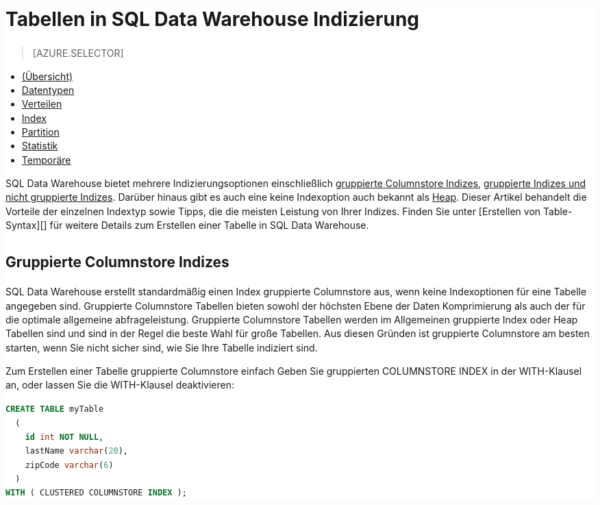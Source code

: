 <properties
   pageTitle="Tabellen in SQL Data Warehouse Indizierung | Microsoft Azure"
   description="Erste Schritte mit der Tabelle in Azure SQL-Data Warehouse Indizierung."
   services="sql-data-warehouse"
   documentationCenter="NA"
   authors="jrowlandjones"
   manager="barbkess"
   editor=""/>

<tags
   ms.service="sql-data-warehouse"
   ms.devlang="NA"
   ms.topic="article"
   ms.tgt_pltfrm="NA"
   ms.workload="data-services"
   ms.date="07/12/2016"
   ms.author="jrj;barbkess;sonyama"/>

# <a name="indexing-tables-in-sql-data-warehouse"></a>Tabellen in SQL Data Warehouse Indizierung

> [AZURE.SELECTOR]
- [(Übersicht)][]
- [Datentypen][]
- [Verteilen][]
- [Index][]
- [Partition][]
- [Statistik][]
- [Temporäre][]

SQL Data Warehouse bietet mehrere Indizierungsoptionen einschließlich [gruppierte Columnstore Indizes][], [gruppierte Indizes und nicht gruppierte Indizes][].  Darüber hinaus gibt es auch eine keine Indexoption auch bekannt als [Heap][].  Dieser Artikel behandelt die Vorteile der einzelnen Indextyp sowie Tipps, die die meisten Leistung von Ihrer Indizes. Finden Sie unter [Erstellen von Table-Syntax][] für weitere Details zum Erstellen einer Tabelle in SQL Data Warehouse.

## <a name="clustered-columnstore-indexes"></a>Gruppierte Columnstore Indizes

SQL Data Warehouse erstellt standardmäßig einen Index gruppierte Columnstore aus, wenn keine Indexoptionen für eine Tabelle angegeben sind. Gruppierte Columnstore Tabellen bieten sowohl der höchsten Ebene der Daten Komprimierung als auch der für die optimale allgemeine abfrageleistung.  Gruppierte Columnstore Tabellen werden im Allgemeinen gruppierte Index oder Heap Tabellen sind und sind in der Regel die beste Wahl für große Tabellen.  Aus diesen Gründen ist gruppierte Columnstore am besten starten, wenn Sie nicht sicher sind, wie Sie Ihre Tabelle indiziert sind.  

Zum Erstellen einer Tabelle gruppierte Columnstore einfach Geben Sie gruppierten COLUMNSTORE INDEX in der WITH-Klausel an, oder lassen Sie die WITH-Klausel deaktivieren:

```SQL
CREATE TABLE myTable   
  (  
    id int NOT NULL,  
    lastName varchar(20),  
    zipCode varchar(6)  
  )  
WITH ( CLUSTERED COLUMNSTORE INDEX );
```


[(Übersicht)]: ./sql-data-warehouse-tables-overview.md
[Datentypen]: ./sql-data-warehouse-tables-data-types.md
[Verteilen]: ./sql-data-warehouse-tables-distribute.md
[Index]: ./sql-data-warehouse-tables-index.md
[Partition]: ./sql-data-warehouse-tables-partition.md
[Statistik]: ./sql-data-warehouse-tables-statistics.md
[Temporäre]: ./sql-data-warehouse-tables-temporary.md
[Concurrency]: ./sql-data-warehouse-develop-concurrency.md
[CTAS]: ./sql-data-warehouse-develop-ctas.md
[Bewährte Methoden für SQL Datawarehouse]: ./sql-data-warehouse-best-practices.md
[ALTER INDEX]: https://msdn.microsoft.com/library/ms188388.aspx
[Heap]: https://msdn.microsoft.com/library/hh213609.aspx
[gruppierte Indizes und nicht gruppierte Indizes]: https://msdn.microsoft.com/library/ms190457.aspx
[Die Syntax der Tabelle erstellen]: https://msdn.microsoft.com/library/mt203953.aspx
[Columnstore Indizes Defragmentierung]: https://msdn.microsoft.com/library/dn935013.aspx#Anchor_1
[gruppierte Columnstore Indizes]: https://msdn.microsoft.com/library/gg492088.aspx